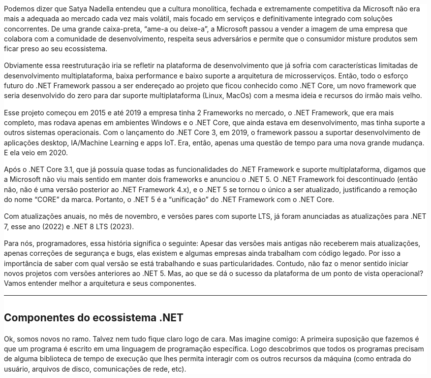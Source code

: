 Podemos dizer que Satya Nadella entendeu que a cultura monolítica, fechada e
extremamente competitiva da Microsoft não era mais a adequada ao mercado cada
vez mais volátil, mais focado em serviços e definitivamente integrado com
soluções concorrentes. De uma grande caixa-preta, “ame-a ou deixe-a”, a
Microsoft passou a vender a imagem de uma empresa que colabora com a comunidade
de desenvolvimento, respeita seus adversários e permite que o consumidor misture
produtos sem ficar preso ao seu ecossistema.

Obviamente essa reestruturação iria se refletir na plataforma de desenvolvimento
que já sofria com características limitadas de desenvolvimento multiplataforma,
baixa performance e baixo suporte a arquitetura de microsserviços. Então, todo o
esforço futuro do .NET Framework passou a ser endereçado ao projeto que ficou
conhecido como .NET Core, um novo framework que seria desenvolvido do zero para
dar suporte multiplataforma (Linux, MacOs) com a mesma ideia e recursos do irmão
mais velho.

Esse projeto começou em 2015 e até 2019 a empresa tinha 2 Frameworks no mercado,
o .NET Framework, que era mais completo, mas rodava apenas em ambientes Windows
e o .NET Core, que ainda estava em desenvolvimento, mas tinha suporte a outros
sistemas operacionais. Com o lançamento do .NET Core 3, em 2019, o framework
passou a suportar desenvolvimento de aplicações desktop, IA/Machine Learning e
apps IoT. Era, então, apenas uma questão de tempo para uma nova grande mudança.
E ela veio em 2020.

Após o .NET Core 3.1, que já possuía quase todas as funcionalidades do .NET
Framework e suporte multiplataforma, digamos que a Microsoft não viu mais
sentido em manter dois frameworks e anunciou o .NET 5. O .NET Framework foi
descontinuado (então não, não é uma versão posterior ao .NET Framework 4.x), e o
.NET 5 se tornou o único a ser atualizado, justificando a remoção do nome “CORE”
da marca. Portanto, o .NET 5 é a “unificação” do .NET Framework com o .NET Core.

Com atualizações anuais, no mês de novembro, e versões pares com suporte LTS, já
foram anunciadas as atualizações para .NET 7, esse ano (2022) e .NET 8 LTS
(2023).

Para nós, programadores, essa história significa o seguinte: Apesar das versões
mais antigas não receberem mais atualizações, apenas correções de segurança e
bugs, elas existem e algumas empresas ainda trabalham com código legado. Por
isso a importância de saber com qual versão se está trabalhando e suas
particularidades. Contudo, não faz o menor sentido iniciar novos projetos com
versões anteriores ao .NET 5. Mas, ao que se dá o sucesso da plataforma de um
ponto de vista operacional? Vamos entender melhor a arquitetura e seus
componentes.

---

## Componentes do ecossistema .NET

Ok, somos novos no ramo. Talvez nem tudo fique claro logo de cara. Mas imagine
comigo: A primeira suposição que fazemos é que um programa é escrito em uma
linguagem de programação específica. Logo descobrimos que todos os programas
precisam de alguma biblioteca de tempo de execução que lhes permita interagir
com os outros recursos da máquina (como entrada do usuário, arquivos de disco,
comunicações de rede, etc).
